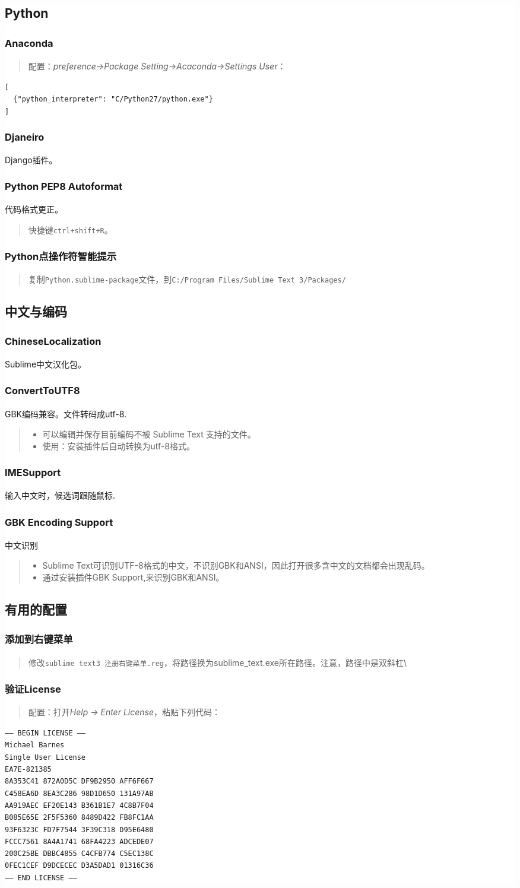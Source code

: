 ## Python
### Anaconda
>配置：*preference->Package Setting->Acaconda->Settings User*：
```
[
  {"python_interpreter": "C/Python27/python.exe"}
]
```

### Djaneiro
Django插件。

### Python PEP8 Autoformat
代码格式更正。
>快捷键`ctrl+shift+R`。

### Python点操作符智能提示
>复制`Python.sublime-package`文件，到`C:/Program Files/Sublime Text 3/Packages/`

## 中文与编码
### ChineseLocalization
Sublime中文汉化包。

### ConvertToUTF8
GBK编码兼容。文件转码成utf-8.
> - 可以编辑并保存目前编码不被 Sublime Text 支持的文件。
> - 使用：安装插件后自动转换为utf-8格式。

### IMESupport 
输入中文时，候选词跟随鼠标.

### GBK Encoding Support
中文识别
> - Sublime Text可识别UTF-8格式的中文，不识别GBK和ANSI，因此打开很多含中文的文档都会出现乱码。
> - 通过安装插件GBK Support,来识别GBK和ANSI。

## 有用的配置
### 添加到右键菜单
>修改`sublime text3 注册右键菜单.reg`，将路径换为sublime_text.exe所在路径。注意，路径中是双斜杠\\

### 验证License
>配置：打开*Help -> Enter License*，粘贴下列代码：
```
—– BEGIN LICENSE —–
Michael Barnes
Single User License
EA7E-821385
8A353C41 872A0D5C DF9B2950 AFF6F667
C458EA6D 8EA3C286 98D1D650 131A97AB
AA919AEC EF20E143 B361B1E7 4C8B7F04
B085E65E 2F5F5360 8489D422 FB8FC1AA
93F6323C FD7F7544 3F39C318 D95E6480
FCCC7561 8A4A1741 68FA4223 ADCEDE07
200C25BE DBBC4855 C4CFB774 C5EC138C
0FEC1CEF D9DCECEC D3A5DAD1 01316C36
—— END LICENSE ——
```
